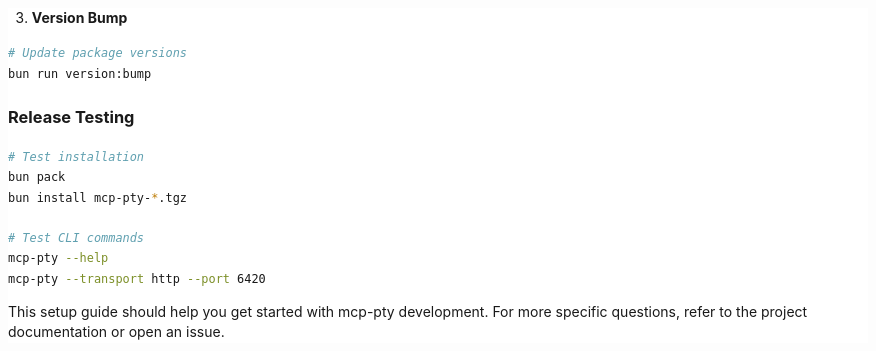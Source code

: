 3. **Version Bump**
```bash
# Update package versions
bun run version:bump
```

### Release Testing

```bash
# Test installation
bun pack
bun install mcp-pty-*.tgz

# Test CLI commands
mcp-pty --help
mcp-pty --transport http --port 6420
```

This setup guide should help you get started with mcp-pty development. For more specific questions, refer to the project documentation or open an issue.